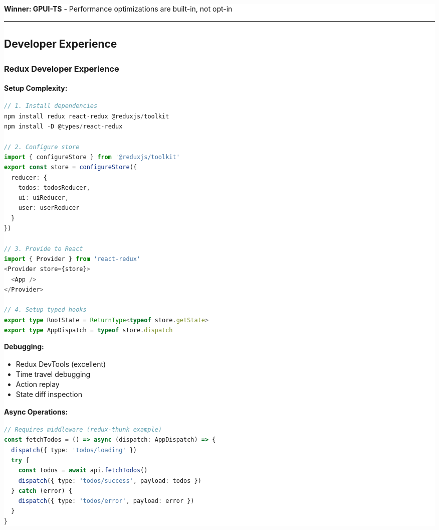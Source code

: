 **Winner: GPUI-TS** - Performance optimizations are built-in, not opt-in

---

## Developer Experience

### Redux Developer Experience

**Setup Complexity:**
```typescript
// 1. Install dependencies
npm install redux react-redux @reduxjs/toolkit
npm install -D @types/react-redux

// 2. Configure store
import { configureStore } from '@reduxjs/toolkit'
export const store = configureStore({
  reducer: {
    todos: todosReducer,
    ui: uiReducer,
    user: userReducer
  }
})

// 3. Provide to React
import { Provider } from 'react-redux'
<Provider store={store}>
  <App />
</Provider>

// 4. Setup typed hooks
export type RootState = ReturnType<typeof store.getState>
export type AppDispatch = typeof store.dispatch
```

**Debugging:**
- Redux DevTools (excellent)
- Time travel debugging
- Action replay
- State diff inspection

**Async Operations:**
```typescript
// Requires middleware (redux-thunk example)
const fetchTodos = () => async (dispatch: AppDispatch) => {
  dispatch({ type: 'todos/loading' })
  try {
    const todos = await api.fetchTodos()
    dispatch({ type: 'todos/success', payload: todos })
  } catch (error) {
    dispatch({ type: 'todos/error', payload: error })
  }
}
```
